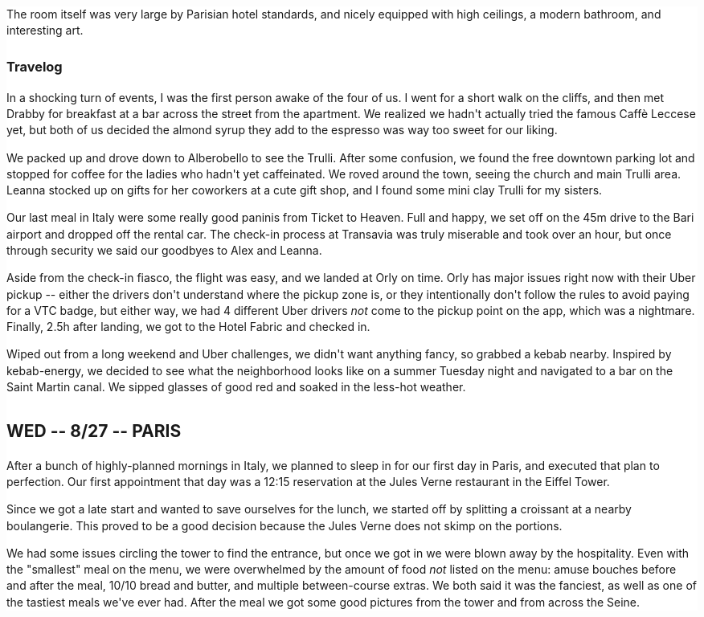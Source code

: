 The room itself was very large by Parisian hotel standards, and nicely equipped with high
ceilings, a modern bathroom, and interesting art.

### Travelog

In a shocking turn of events, I was the first person awake of the four of us. I went for a short
walk on the cliffs, and then met Drabby for breakfast at a bar across the street from the apartment.
We realized we hadn't actually tried the famous Caffè Leccese yet, but both of us decided the almond
syrup they add to the espresso was way too sweet for our liking.

We packed up and drove down to Alberobello to see the Trulli. After some confusion, we found the
free downtown parking lot and stopped for coffee for the ladies who hadn't yet caffeinated.
We roved around the town, seeing the church and main Trulli area. Leanna stocked up on gifts for her
coworkers at a cute gift shop, and I found some mini clay Trulli for my sisters.

Our last meal in Italy were some really good paninis from Ticket to Heaven. Full and happy, we set
off on the 45m drive to the Bari airport and dropped off the rental car. The check-in process at
Transavia was truly miserable and took over an hour, but once through security we said our goodbyes
to Alex and Leanna.

Aside from the check-in fiasco, the flight was easy, and we landed at Orly on time. Orly has major
issues right now with their Uber pickup -- either the drivers don't understand where the pickup zone
is, or they intentionally don't follow the rules to avoid paying for a VTC badge, but either way, we
had 4 different Uber drivers _not_ come to the pickup point on the app, which was a nightmare.
Finally, 2.5h after landing, we got to the Hotel Fabric and checked in.

Wiped out from a long weekend and Uber challenges, we didn't want anything fancy, so grabbed a kebab
nearby. Inspired by kebab-energy, we decided to see what the neighborhood looks like on a summer
Tuesday night and navigated to a bar on the Saint Martin canal. We sipped glasses of good red and
soaked in the less-hot weather.

## WED -- 8/27 -- PARIS

After a bunch of highly-planned mornings in Italy, we planned to sleep in for our first day in
Paris, and executed that plan to perfection. Our first appointment that day was a 12:15 reservation
at the Jules Verne restaurant in the Eiffel Tower.

Since we got a late start and wanted to save ourselves for the lunch, we started off by splitting a
croissant at a nearby boulangerie. This proved to be a good decision because the Jules Verne does
not skimp on the portions.

We had some issues circling the tower to find the entrance, but once we got
in we were blown away by the hospitality. Even with the "smallest" meal on the menu, we were
overwhelmed by the amount of food _not_ listed on the menu: amuse bouches before and after the
meal, 10/10 bread and butter, and multiple between-course extras. We both said it was the fanciest,
as well as one of the tastiest meals we've ever had. After the meal we got some good pictures from
the tower and from across the Seine.

